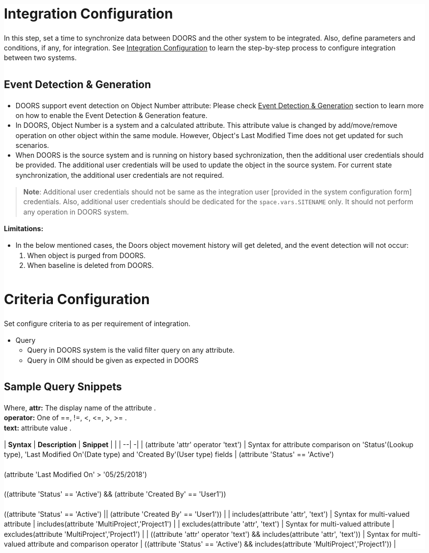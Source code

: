 # Integration Configuration

In this step, set a time to synchronize data between DOORS and the other system to be integrated. Also, define parameters and conditions, if any, for integration. See [Integration Configuration](../integrate/integration-configuration.md)  to learn the step-by-step process to configure integration between two systems.

## Event Detection & Generation

- DOORS support event detection on Object Number attribute: Please check [Event Detection & Generation](../integrate/integration-configuration.md#event-detection-and-generation) section to learn more on how to enable the Event Detection & Generation feature.
- In DOORS, Object Number is a system and a calculated attribute. This attribute value is changed by add/move/remove operation on other object within the same module. However, Object's Last Modified Time does not get updated for such scenarios.
- When DOORS is the source system and is running on history based sychronization, then the additional user credentials should be provided. The additional user credentials will be used to update the object in the source system. For current state synchronization, the additional user credentials are not required.

> **Note**: Additional user credentials should not be same as the integration user [provided in the system configuration form] credentials. Also, additional user credentials should be dedicated for the <code class="expression">space.vars.SITENAME</code> only. It should not perform any operation in DOORS system.

**Limitations:**  
- In the below mentioned cases, the Doors object movement history will get deleted, and the event detection will not occur:
    1. When object is purged from DOORS.
    2. When baseline is deleted from DOORS.

# Criteria Configuration
Set configure criteria to as per requirement of integration.

* Query
  * Query in DOORS system is the valid filter query on any attribute.
  * Query in OIM should be given as expected in DOORS
    
## Sample Query Snippets

Where, **attr:** The display name of the attribute .  
**operator:** One of ==, !=, <, <=, >, >= .  
**text:** attribute value .  

| **Syntax** | **Description** | **Snippet** |
|    |     --|    -|
| (attribute 'attr' operator 'text') | Syntax for attribute comparison on 'Status'(Lookup type), 'Last Modified On'(Date type) and 'Created By'(User type) fields | (attribute 'Status' == 'Active')  <br><br> (attribute 'Last Modified On' > '05/25/2018')  <br><br> ((attribute 'Status' == 'Active') && (attribute 'Created By' == 'User1'))  <br><br> ((attribute 'Status' == 'Active') \|\| (attribute 'Created By' == 'User1')) |
| includes(attribute 'attr', 'text') | Syntax for multi-valued attribute | includes(attribute 'MultiProject','Project1') |
| excludes(attribute 'attr', 'text') | Syntax for multi-valued attribute | excludes(attribute 'MultiProject','Project1') |
| ((attribute 'attr' operator 'text') && includes(attribute 'attr', 'text')) | Syntax for multi-valued attribute and comparison operator | ((attribute 'Status' == 'Active') && includes(attribute 'MultiProject','Project1')) |
